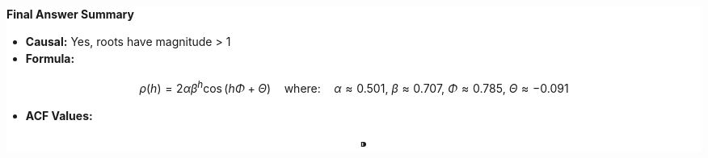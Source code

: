 
**Final Answer Summary**

- **Causal:** Yes, roots have magnitude > 1
- **Formula:**

$$
\rho(h) = 2\alpha \beta^h \cos(h\Phi + \Theta)
\quad \text{where:} \quad \alpha \approx 0.501, \ \beta \approx 0.707, \ \Phi \approx 0.785, \ \Theta \approx -0.091
$$

- **ACF Values:**
    
    $$
    ⁍
    $$
